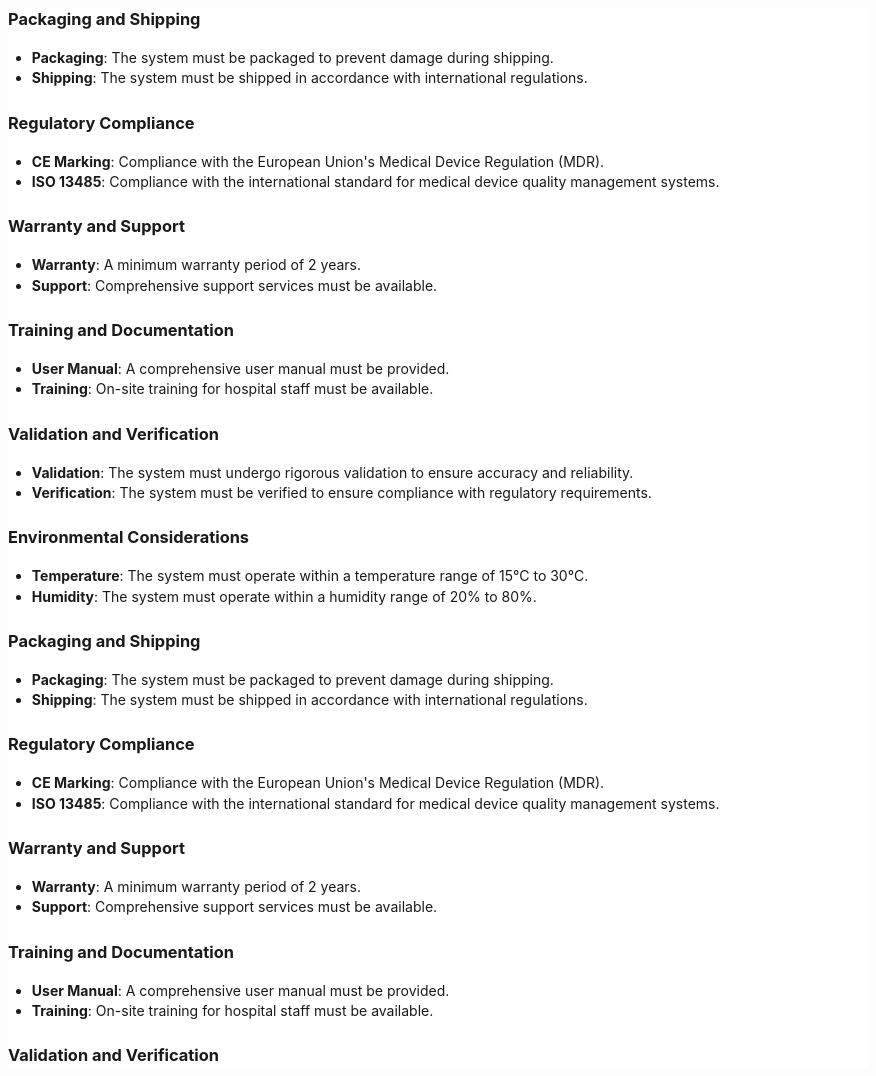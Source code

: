 ### **Packaging and Shipping**

- **Packaging**: The system must be packaged to prevent damage during shipping.
- **Shipping**: The system must be shipped in accordance with international regulations.

### **Regulatory Compliance**

- **CE Marking**: Compliance with the European Union's Medical Device Regulation (MDR).
- **ISO 13485**: Compliance with the international standard for medical device quality management systems.

### **Warranty and Support**

- **Warranty**: A minimum warranty period of 2 years.
- **Support**: Comprehensive support services must be available.

### **Training and Documentation**

- **User Manual**: A comprehensive user manual must be provided.
- **Training**: On-site training for hospital staff must be available.

### **Validation and Verification**

- **Validation**: The system must undergo rigorous validation to ensure accuracy and reliability.
- **Verification**: The system must be verified to ensure compliance with regulatory requirements.

### **Environmental Considerations**

- **Temperature**: The system must operate within a temperature range of 15°C to 30°C.
- **Humidity**: The system must operate within a humidity range of 20% to 80%.

### **Packaging and Shipping**

- **Packaging**: The system must be packaged to prevent damage during shipping.
- **Shipping**: The system must be shipped in accordance with international regulations.

### **Regulatory Compliance**

- **CE Marking**: Compliance with the European Union's Medical Device Regulation (MDR).
- **ISO 13485**: Compliance with the international standard for medical device quality management systems.

### **Warranty and Support**

- **Warranty**: A minimum warranty period of 2 years.
- **Support**: Comprehensive support services must be available.

### **Training and Documentation**

- **User Manual**: A comprehensive user manual must be provided.
- **Training**: On-site training for hospital staff must be available.

### **Validation and Verification**
